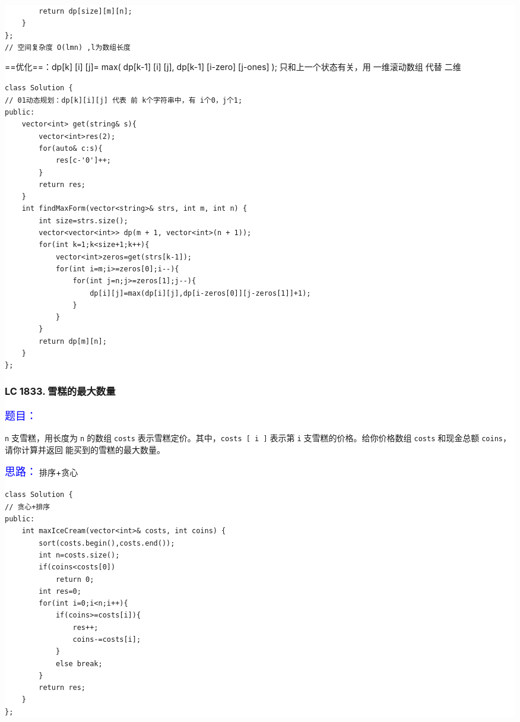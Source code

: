 ```
        return dp[size][m][n];
    }
};
// 空间复杂度 O(lmn) ,l为数组长度 
```

==优化==：dp[k] [i] [j]= max( dp[k-1] [i] [j], dp[k-1] [i-zero] [j-ones] ); 只和上一个状态有关，用 一维滚动数组  代替  二维

```
class Solution {
// 01动态规划：dp[k][i][j] 代表 前 k个字符串中，有 i个0，j个1;
public:
    vector<int> get(string& s){
        vector<int>res(2);
        for(auto& c:s){
            res[c-'0']++;
        }
        return res;
    }
    int findMaxForm(vector<string>& strs, int m, int n) {
        int size=strs.size();
        vector<vector<int>> dp(m + 1, vector<int>(n + 1));
        for(int k=1;k<size+1;k++){
            vector<int>zeros=get(strs[k-1]);
            for(int i=m;i>=zeros[0];i--){
                for(int j=n;j>=zeros[1];j--){
                    dp[i][j]=max(dp[i][j],dp[i-zeros[0]][j-zeros[1]]+1);
                }
            }
        }
        return dp[m][n];
    }
};
```

### LC 1833. 雪糕的最大数量

<font color=blue size=4> 题目：</font> 

`n` 支雪糕，用长度为 `n` 的数组 `costs` 表示雪糕定价。其中，`costs [ i ]` 表示第 `i` 支雪糕的价格。给你价格数组 `costs` 和现金总额 `coins`，请你计算并返回 能买到的雪糕的最大数量。

 <font size=4 color=blue>思路：</font> 排序+贪心

```
class Solution {
// 贪心+排序
public:
    int maxIceCream(vector<int>& costs, int coins) {
        sort(costs.begin(),costs.end());
        int n=costs.size();
        if(coins<costs[0])
            return 0;
        int res=0;
        for(int i=0;i<n;i++){
            if(coins>=costs[i]){
                res++;
                coins-=costs[i];
            }
            else break;
        }
        return res;
    }
};
```
